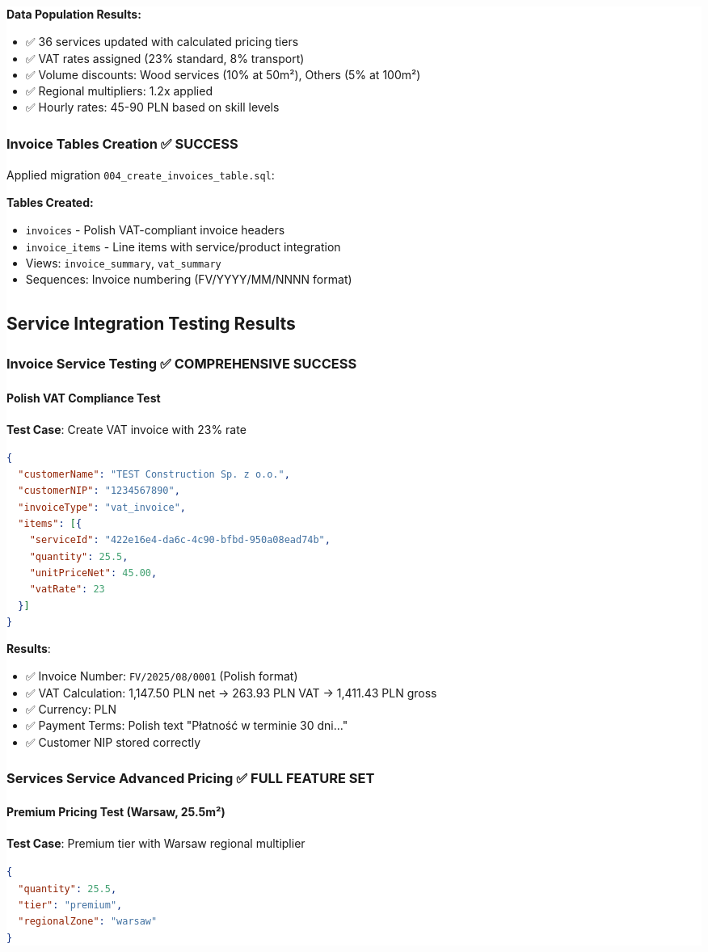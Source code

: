 **Data Population Results:**
- ✅ 36 services updated with calculated pricing tiers
- ✅ VAT rates assigned (23% standard, 8% transport)
- ✅ Volume discounts: Wood services (10% at 50m²), Others (5% at 100m²)
- ✅ Regional multipliers: 1.2x applied
- ✅ Hourly rates: 45-90 PLN based on skill levels

### Invoice Tables Creation ✅ **SUCCESS**
Applied migration `004_create_invoices_table.sql`:

**Tables Created:**
- `invoices` - Polish VAT-compliant invoice headers
- `invoice_items` - Line items with service/product integration
- Views: `invoice_summary`, `vat_summary`
- Sequences: Invoice numbering (FV/YYYY/MM/NNNN format)

## Service Integration Testing Results

### Invoice Service Testing ✅ **COMPREHENSIVE SUCCESS**

#### Polish VAT Compliance Test
**Test Case**: Create VAT invoice with 23% rate
```json
{
  "customerName": "TEST Construction Sp. z o.o.",
  "customerNIP": "1234567890",
  "invoiceType": "vat_invoice",
  "items": [{
    "serviceId": "422e16e4-da6c-4c90-bfbd-950a08ead74b",
    "quantity": 25.5,
    "unitPriceNet": 45.00,
    "vatRate": 23
  }]
}
```

**Results**:
- ✅ Invoice Number: `FV/2025/08/0001` (Polish format)
- ✅ VAT Calculation: 1,147.50 PLN net → 263.93 PLN VAT → 1,411.43 PLN gross
- ✅ Currency: PLN
- ✅ Payment Terms: Polish text "Płatność w terminie 30 dni..."
- ✅ Customer NIP stored correctly

### Services Service Advanced Pricing ✅ **FULL FEATURE SET**

#### Premium Pricing Test (Warsaw, 25.5m²)
**Test Case**: Premium tier with Warsaw regional multiplier
```json
{
  "quantity": 25.5,
  "tier": "premium", 
  "regionalZone": "warsaw"
}
```
